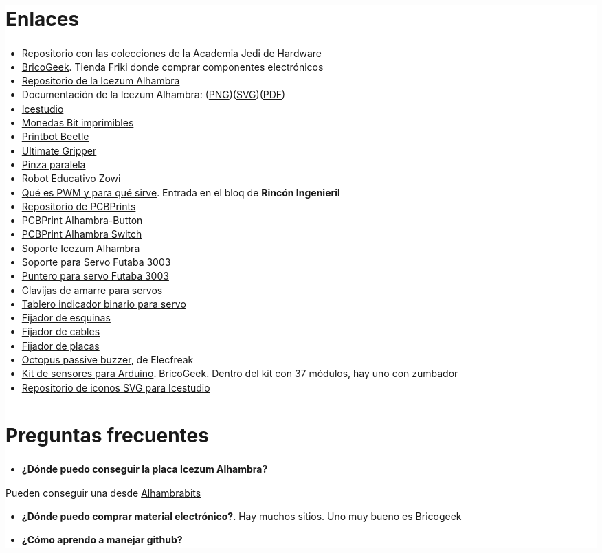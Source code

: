 # Enlaces

* [Repositorio con las colecciones de la Academia Jedi de Hardware](https://github.com/Obijuan/Academia-Jedi-Hw)
* [BricoGeek](http://tienda.bricogeek.com/). Tienda Friki donde comprar componentes electrónicos
* [Repositorio de la Icezum Alhambra](https://github.com/FPGAwars/icezum/wiki)
* Documentación de la Icezum Alhambra:  ([PNG](https://github.com/FPGAwars/icezum/raw/master/doc/pinout/icezum-pinout.png))([SVG](https://github.com/FPGAwars/icezum/raw/master/doc/pinout/Icezum-alhambra-pinout.svg))([PDF](https://github.com/FPGAwars/icezum/raw/master/doc/pinout/icezum-pinout.pdf)) 
* [Icestudio](https://github.com/FPGAwars/icestudio)
* [Monedas Bit imprimibles](https://github.com/Obijuan/3D-parts/wiki/Monedas-Bit)
* [Printbot Beetle](https://github.com/bq/printbots/tree/master/Beetle)
* [Ultimate Gripper](https://github.com/bqlabs/mechatronics/tree/master/grippers/ultimate_gripper)
* [Pinza paralela](http://www.iearobotics.com/wiki/index.php?title=Freecad:_Pinza_mecanica)
* [Robot Educativo Zowi](https://github.com/JavierIH/zowi)
* [Qué es PWM y para qué sirve](https://www.rinconingenieril.es/que-es-pwm-y-para-que-sirve/). Entrada en el bloq de **Rincón Ingenieril**
* [Repositorio de PCBPrints](https://github.com/PCBPrints/PCbPrints)
* [PCBPrint Alhambra-Button](https://github.com/PCBPrints/Alhambra-button/wiki)
* [PCBPrint Alhambra Switch](https://github.com/PCBPrints/Alhambra-switch/wiki)
* [Soporte Icezum Alhambra](https://github.com/FPGAwars/Icezum-Alhambra-3D-support/wiki)
* [Soporte para Servo Futaba 3003](https://github.com/Obijuan/3D-parts/wiki/Soporte-para-servo-Futaba-3003)
* [Puntero para servo Futaba 3003](https://github.com/Obijuan/3D-parts/wiki/Puntero-para-Servo-Futaba-3003)
* [Clavijas de amarre para servos](https://github.com/Obijuan/3D-parts/wiki/Servo-pins-para-Futaba-3003)
* [Tablero indicador binario para servo](https://github.com/Obijuan/3D-parts/wiki/Tablero-indicador-binario-para-Servo)
* [Fijador de esquinas](https://github.com/Obijuan/3D-parts/wiki/Fijador-de-esquinas)
* [Fijador de cables](https://github.com/Obijuan/3D-parts/wiki/Fijador-de-cables-con-chinchetas)
* [Fijador de placas](https://github.com/Obijuan/3D-parts/wiki/Fijador-de-placas)
* [Octopus passive buzzer](http://www.elecfreaks.com/estore/octopus-passive-buzzer-brick-obpb01.html), de Elecfreak
* [Kit de sensores para Arduino](http://tienda.bricogeek.com/kits-arduino/832-kit-de-37-sensores-compatible-arduino-1247563871496.html). BricoGeek. Dentro del kit con 37 módulos, hay uno con zumbador
* [Repositorio de iconos SVG para Icestudio](https://github.com/FPGAwars/icestudio-block-icons/wiki)


# Preguntas frecuentes

* **¿Dónde puedo conseguir la placa Icezum Alhambra?**

Pueden conseguir una desde [Alhambrabits](https://alhambrabits.com/buy/)

* **¿Dónde puedo comprar material electrónico?**. Hay muchos sitios. Uno muy bueno es [Bricogeek](http://tienda.bricogeek.com/)

* **¿Cómo aprendo a manejar github?**
